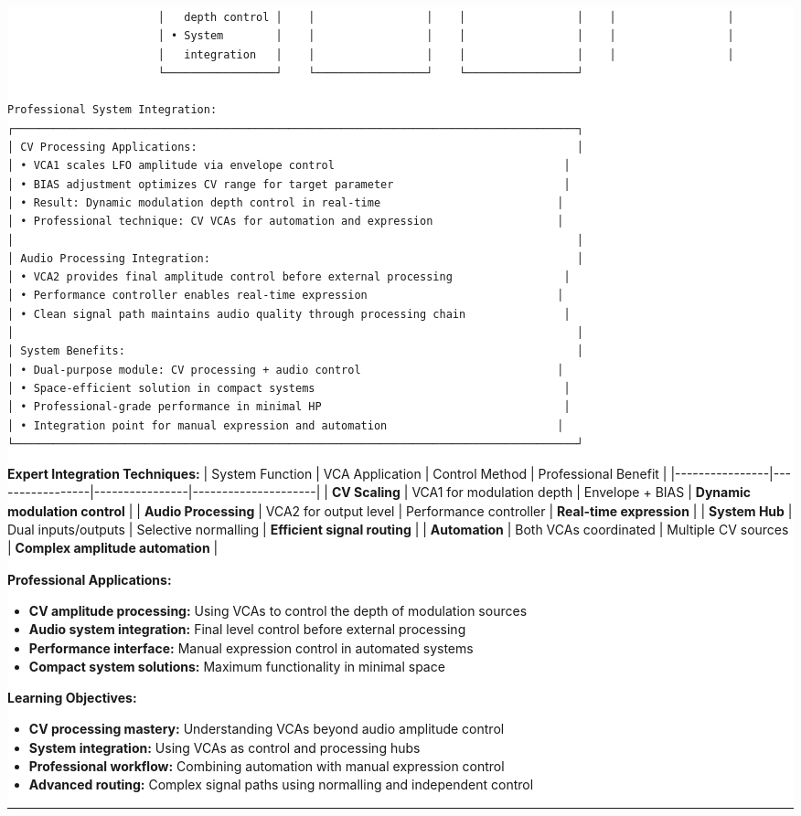 ```
                       │   depth control │    │                 │    │                 │    │                 │
                       │ • System        │    │                 │    │                 │    │                 │
                       │   integration   │    │                 │    │                 │    │                 │
                       └─────────────────┘    └─────────────────┘    └─────────────────┘

Professional System Integration:
┌──────────────────────────────────────────────────────────────────────────────────────┐
│ CV Processing Applications:                                                          │
│ • VCA1 scales LFO amplitude via envelope control                                   │
│ • BIAS adjustment optimizes CV range for target parameter                          │
│ • Result: Dynamic modulation depth control in real-time                           │
│ • Professional technique: CV VCAs for automation and expression                   │
│                                                                                      │
│ Audio Processing Integration:                                                        │
│ • VCA2 provides final amplitude control before external processing                 │
│ • Performance controller enables real-time expression                             │
│ • Clean signal path maintains audio quality through processing chain               │
│                                                                                      │
│ System Benefits:                                                                     │
│ • Dual-purpose module: CV processing + audio control                              │
│ • Space-efficient solution in compact systems                                      │
│ • Professional-grade performance in minimal HP                                     │
│ • Integration point for manual expression and automation                          │
└──────────────────────────────────────────────────────────────────────────────────────┘
```

**Expert Integration Techniques:**
| System Function | VCA Application | Control Method | Professional Benefit |
|----------------|-----------------|----------------|---------------------|
| **CV Scaling** | VCA1 for modulation depth | Envelope + BIAS | **Dynamic modulation control** |
| **Audio Processing** | VCA2 for output level | Performance controller | **Real-time expression** |
| **System Hub** | Dual inputs/outputs | Selective normalling | **Efficient signal routing** |
| **Automation** | Both VCAs coordinated | Multiple CV sources | **Complex amplitude automation** |

**Professional Applications:**
- **CV amplitude processing:** Using VCAs to control the depth of modulation sources
- **Audio system integration:** Final level control before external processing
- **Performance interface:** Manual expression control in automated systems
- **Compact system solutions:** Maximum functionality in minimal space

**Learning Objectives:**
- **CV processing mastery:** Understanding VCAs beyond audio amplitude control
- **System integration:** Using VCAs as control and processing hubs
- **Professional workflow:** Combining automation with manual expression control
- **Advanced routing:** Complex signal paths using normalling and independent control

---
